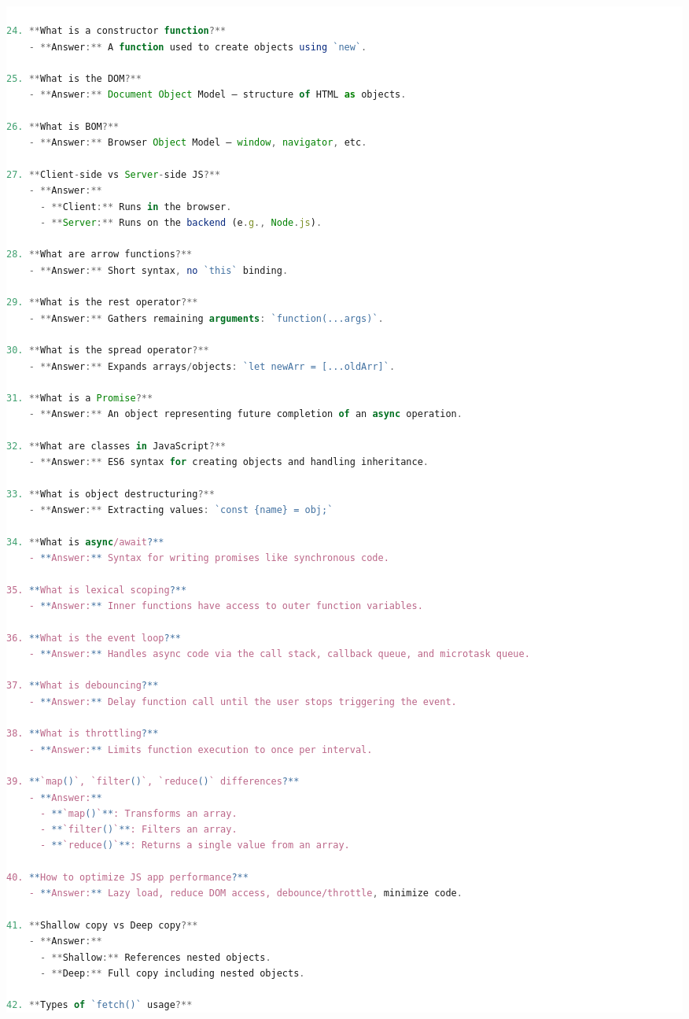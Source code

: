 ```javascript

24. **What is a constructor function?**
    - **Answer:** A function used to create objects using `new`.

25. **What is the DOM?**
    - **Answer:** Document Object Model — structure of HTML as objects.

26. **What is BOM?**
    - **Answer:** Browser Object Model — window, navigator, etc.

27. **Client-side vs Server-side JS?**
    - **Answer:**
      - **Client:** Runs in the browser.
      - **Server:** Runs on the backend (e.g., Node.js).

28. **What are arrow functions?**
    - **Answer:** Short syntax, no `this` binding.

29. **What is the rest operator?**
    - **Answer:** Gathers remaining arguments: `function(...args)`.

30. **What is the spread operator?**
    - **Answer:** Expands arrays/objects: `let newArr = [...oldArr]`.

31. **What is a Promise?**
    - **Answer:** An object representing future completion of an async operation.

32. **What are classes in JavaScript?**
    - **Answer:** ES6 syntax for creating objects and handling inheritance.

33. **What is object destructuring?**
    - **Answer:** Extracting values: `const {name} = obj;`

34. **What is async/await?**
    - **Answer:** Syntax for writing promises like synchronous code.

35. **What is lexical scoping?**
    - **Answer:** Inner functions have access to outer function variables.

36. **What is the event loop?**
    - **Answer:** Handles async code via the call stack, callback queue, and microtask queue.

37. **What is debouncing?**
    - **Answer:** Delay function call until the user stops triggering the event.

38. **What is throttling?**
    - **Answer:** Limits function execution to once per interval.

39. **`map()`, `filter()`, `reduce()` differences?**
    - **Answer:**
      - **`map()`**: Transforms an array.
      - **`filter()`**: Filters an array.
      - **`reduce()`**: Returns a single value from an array.

40. **How to optimize JS app performance?**
    - **Answer:** Lazy load, reduce DOM access, debounce/throttle, minimize code.

41. **Shallow copy vs Deep copy?**
    - **Answer:**
      - **Shallow:** References nested objects.
      - **Deep:** Full copy including nested objects.

42. **Types of `fetch()` usage?**
```